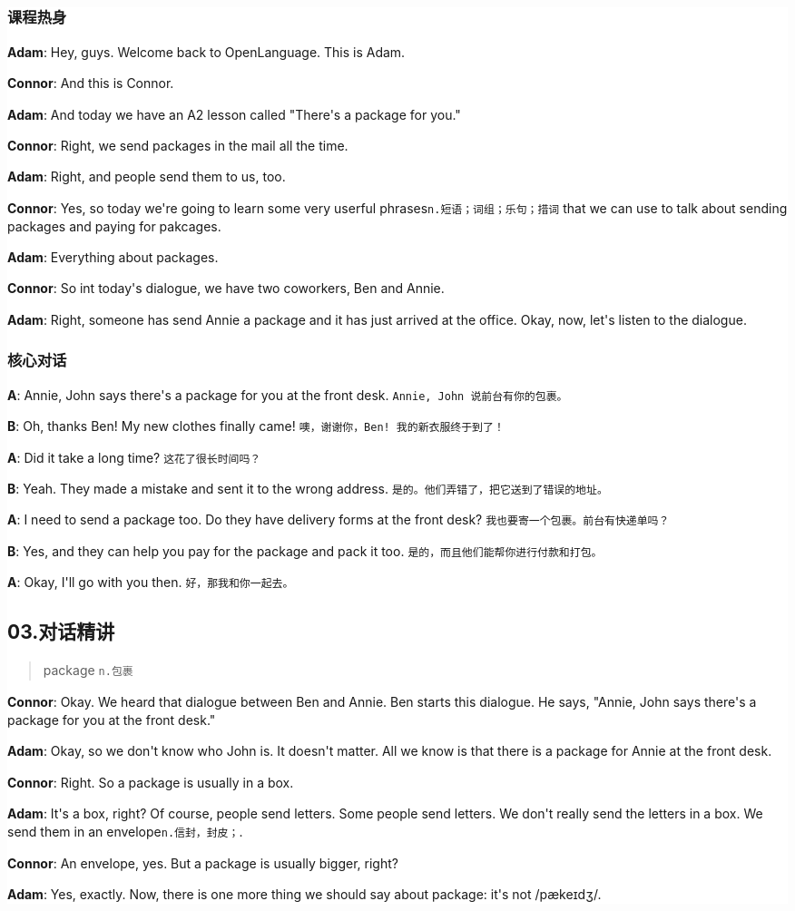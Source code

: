 ### 课程热身 

**Adam**: Hey, guys. Welcome back to OpenLanguage. This is Adam.

**Connor**: And this is Connor.

**Adam**: And today we have an A2 lesson called "There's a package for you."

**Connor**: Right, we send packages in the mail all the time.

**Adam**: Right, and people send them to us, too.

**Connor**: Yes, so today we're going to learn some very userful phrases`n.短语；词组；乐句；措词` that we can use to talk about sending packages and paying for pakcages.

**Adam**: Everything about packages.

**Connor**: So int today's dialogue, we have two coworkers, Ben and Annie.

**Adam**: Right, someone has send Annie a package and it has just arrived at the office. Okay, now, let's listen to the dialogue.



### 核心对话

**A**: Annie, John says there's a package for you at the front desk. `Annie, John 说前台有你的包裹。`

**B**: Oh, thanks Ben! My new clothes finally came! `噢，谢谢你，Ben! 我的新衣服终于到了！`

**A**: Did it take a long time? `这花了很长时间吗？`

**B**: Yeah. They made a mistake and sent it to the wrong address. `是的。他们弄错了，把它送到了错误的地址。`

**A**: I need to send a package too. Do they have delivery forms at the front desk? `我也要寄一个包裹。前台有快递单吗？`

**B**: Yes, and they can help you pay for the package and pack it too. `是的，而且他们能帮你进行付款和打包。`

**A**: Okay, I'll go with you then. `好，那我和你一起去。`



## 03.对话精讲

> package `n.包裹`

**Connor**: Okay. We heard that dialogue between Ben and Annie. Ben starts this dialogue. He says, "Annie, John says there's a package for you at the front desk."

**Adam**: Okay, so we don't know who John is. It doesn't matter. All we know is that there is a package for Annie at the front desk.

**Connor**: Right. So a package is usually in a box.

**Adam**: It's a box, right? Of course, people send letters. Some people send letters. We don't really send the letters in a box. We send them in an envelope`n.信封，封皮；`.

**Connor**: An envelope, yes. But a package is usually bigger, right?

**Adam**: Yes, exactly. Now, there is one more thing we should say about package: it's not  /pækeɪdʒ/.
